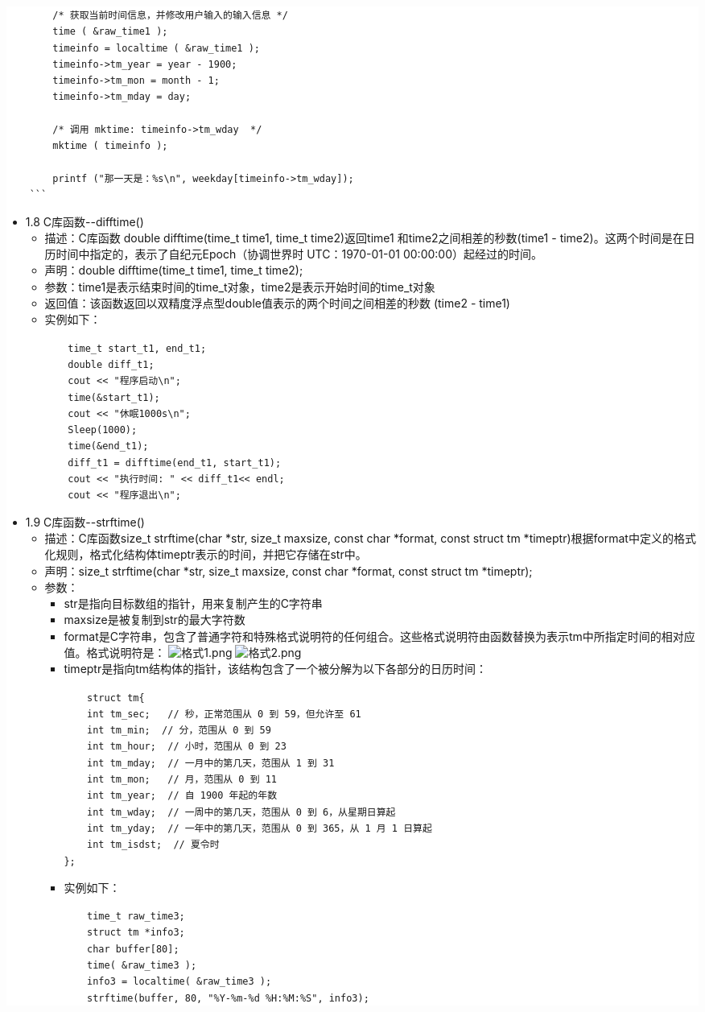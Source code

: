             /* 获取当前时间信息，并修改用户输入的输入信息 */
            time ( &raw_time1 );
            timeinfo = localtime ( &raw_time1 );
            timeinfo->tm_year = year - 1900;
            timeinfo->tm_mon = month - 1;
            timeinfo->tm_mday = day;
        
            /* 调用 mktime: timeinfo->tm_wday  */
            mktime ( timeinfo );
        
            printf ("那一天是：%s\n", weekday[timeinfo->tm_wday]);
        ```
- 1.8 C库函数--difftime()   
    - 描述：C库函数 double difftime(time_t time1, time_t time2)返回time1 和time2之间相差的秒数(time1 - time2)。这两个时间是在日历时间中指定的，表示了自纪元Epoch（协调世界时 UTC：1970-01-01 00:00:00）起经过的时间。
    - 声明：double difftime(time_t time1, time_t time2);
    - 参数：time1是表示结束时间的time_t对象，time2是表示开始时间的time_t对象
    - 返回值：该函数返回以双精度浮点型double值表示的两个时间之间相差的秒数 (time2 - time1)
    - 实例如下：
        ```
            time_t start_t1, end_t1;
            double diff_t1;
            cout << "程序启动\n";
            time(&start_t1);
            cout << "休眠1000s\n";
            Sleep(1000);
            time(&end_t1);
            diff_t1 = difftime(end_t1, start_t1);
            cout << "执行时间: " << diff_t1<< endl;
            cout << "程序退出\n";
        ```
- 1.9 C库函数--strftime()
    - 描述：C库函数size_t strftime(char *str, size_t maxsize, const char *format, const struct tm *timeptr)根据format中定义的格式化规则，格式化结构体timeptr表示的时间，并把它存储在str中。
    - 声明：size_t strftime(char *str, size_t maxsize, const char *format, const struct tm *timeptr);
    - 参数：
        - str是指向目标数组的指针，用来复制产生的C字符串
        - maxsize是被复制到str的最大字符数
        - format是C字符串，包含了普通字符和特殊格式说明符的任何组合。这些格式说明符由函数替换为表示tm中所指定时间的相对应值。格式说明符是：
            ![格式1.png](https://upload-images.jianshu.io/upload_images/13407176-8486a0621b015565.png?imageMogr2/auto-orient/strip%7CimageView2/2/w/1240)
            ![格式2.png](https://upload-images.jianshu.io/upload_images/13407176-8d2b58ed0b407514.png?imageMogr2/auto-orient/strip%7CimageView2/2/w/1240)
        - timeptr是指向tm结构体的指针，该结构包含了一个被分解为以下各部分的日历时间：   
            ```
                struct tm{
                int tm_sec;   // 秒，正常范围从 0 到 59，但允许至 61
                int tm_min;  // 分，范围从 0 到 59
                int tm_hour;  // 小时，范围从 0 到 23
                int tm_mday;  // 一月中的第几天，范围从 1 到 31
                int tm_mon;   // 月，范围从 0 到 11
                int tm_year;  // 自 1900 年起的年数
                int tm_wday;  // 一周中的第几天，范围从 0 到 6，从星期日算起  
                int tm_yday;  // 一年中的第几天，范围从 0 到 365，从 1 月 1 日算起
                int tm_isdst;  // 夏令时
            };
            ```
        - 实例如下：
            ```
                time_t raw_time3;
                struct tm *info3;
                char buffer[80];
                time( &raw_time3 );
                info3 = localtime( &raw_time3 );
                strftime(buffer, 80, "%Y-%m-%d %H:%M:%S", info3);